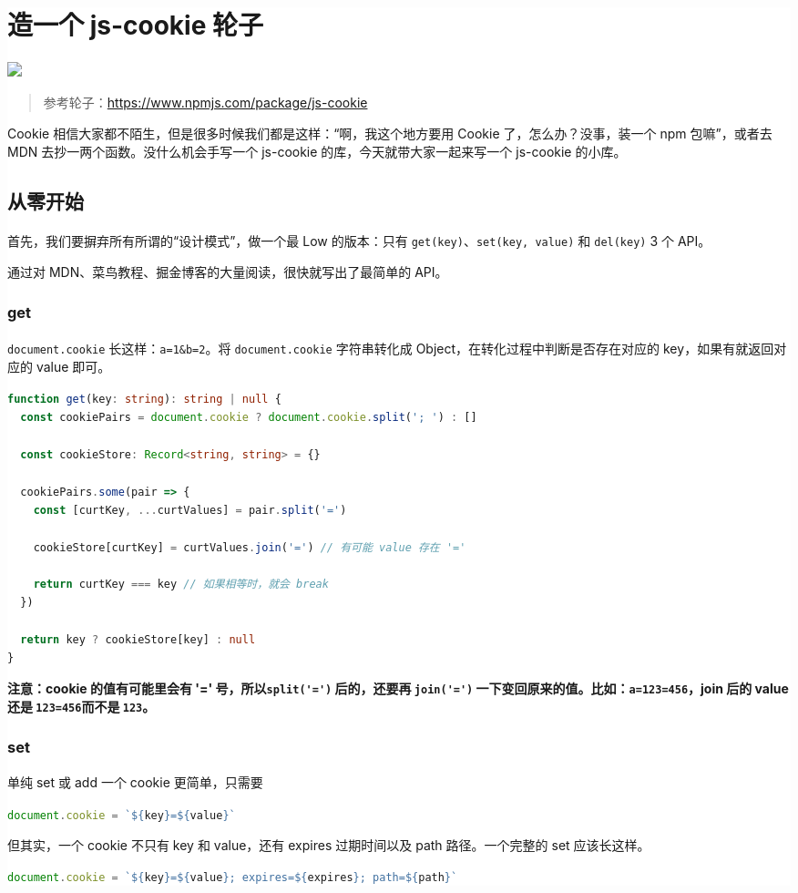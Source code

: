 # 造一个 js-cookie 轮子

![](https://p3-juejin.byteimg.com/tos-cn-i-k3u1fbpfcp/db9fe0d6cfc249988ce86d0da2e6701c~tplv-k3u1fbpfcp-zoom-1.image)

> 参考轮子：https://www.npmjs.com/package/js-cookie

Cookie 相信大家都不陌生，但是很多时候我们都是这样：“啊，我这个地方要用 Cookie 了，怎么办？没事，装一个 npm 包嘛”，或者去 MDN 去抄一两个函数。没什么机会手写一个 js-cookie 的库，今天就带大家一起来写一个 js-cookie 的小库。

## 从零开始

首先，我们要摒弃所有所谓的“设计模式”，做一个最 Low 的版本：只有 `get(key)`、`set(key, value)` 和 `del(key)` 3 个 API。

通过对 MDN、菜鸟教程、掘金博客的大量阅读，很快就写出了最简单的 API。

### get

`document.cookie` 长这样：`a=1&b=2`。将 `document.cookie` 字符串转化成 Object，在转化过程中判断是否存在对应的 key，如果有就返回对应的 value 即可。

```ts
function get(key: string): string | null {
  const cookiePairs = document.cookie ? document.cookie.split('; ') : []

  const cookieStore: Record<string, string> = {}

  cookiePairs.some(pair => {
    const [curtKey, ...curtValues] = pair.split('=')

    cookieStore[curtKey] = curtValues.join('=') // 有可能 value 存在 '='

    return curtKey === key // 如果相等时，就会 break
  })

  return key ? cookieStore[key] : null
}
```

**注意：cookie 的值有可能里会有 '=' 号，所以`split('=')` 后的，还要再 `join('=')` 一下变回原来的值。比如：`a=123=456`，join 后的 value 还是 `123=456`而不是 `123`。**

### set

单纯 set 或 add 一个 cookie 更简单，只需要

```ts
document.cookie = `${key}=${value}`
```

但其实，一个 cookie 不只有 key 和 value，还有 expires 过期时间以及 path 路径。一个完整的 set 应该长这样。

```ts
document.cookie = `${key}=${value}; expires=${expires}; path=${path}`
```
